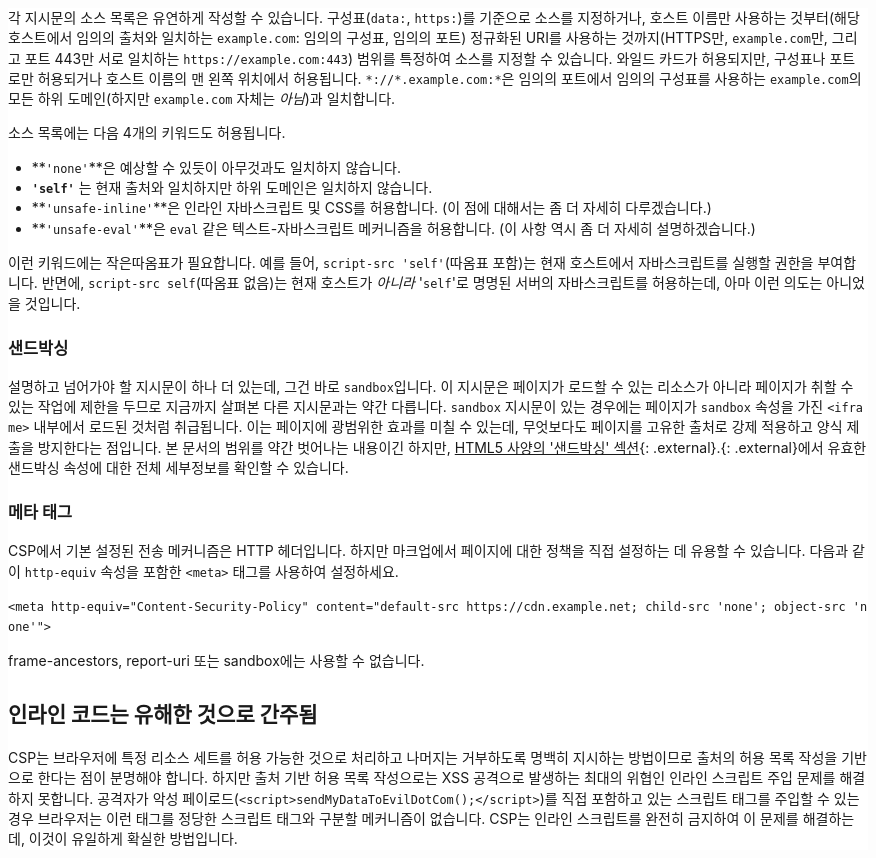각 지시문의 소스 목록은 유연하게 작성할 수 있습니다. 구성표(`data:`, `https:`)를 기준으로
소스를 지정하거나, 호스트 이름만 사용하는
것부터(해당 호스트에서 임의의 출처와 일치하는 `example.com`: 임의의 구성표, 임의의 포트) 정규화된 URI를 사용하는 것까지(HTTPS만, `example.com`만,
그리고 포트 443만 서로 일치하는 `https://example.com:443`)
범위를 특정하여 소스를 지정할 수 있습니다. 와일드 카드가 허용되지만, 구성표나 포트로만 허용되거나
호스트 이름의 맨 왼쪽 위치에서 허용됩니다. `*://*.example.com:*`은 임의의 포트에서 임의의 구성표를 사용하는
`example.com`의 모든 하위 도메인(하지만 `example.com` 자체는 _아님_)과
일치합니다.

소스 목록에는 다음 4개의 키워드도 허용됩니다.

* **`'none'`**은 예상할 수 있듯이 아무것과도 일치하지 않습니다.
* **`'self'`** 는 현재 출처와 일치하지만 하위 도메인은 일치하지 않습니다.
* **`'unsafe-inline'`**은 인라인 자바스크립트 및 CSS를 허용합니다. (이 점에 대해서는
  좀 더 자세히 다루겠습니다.)
* **`'unsafe-eval'`**은 `eval` 같은 텍스트-자바스크립트 메커니즘을 허용합니다. (이 사항 역시
  좀 더 자세히 설명하겠습니다.)

이런 키워드에는 작은따옴표가 필요합니다. 예를 들어, `script-src 'self'`(따옴표 포함)는
현재 호스트에서 자바스크립트를 실행할 권한을 부여합니다. 반면에, `script-src self`(따옴표 없음)는
현재 호스트가 _아니라_ '`self`'로 명명된 서버의 자바스크립트를 허용하는데, 아마 이런 의도는 아니었을
것입니다.

### 샌드박싱

설명하고 넘어가야 할 지시문이 하나 더 있는데, 그건 바로 `sandbox`입니다. 이 지시문은
페이지가 로드할 수 있는 리소스가 아니라 페이지가 취할 수 있는 작업에
제한을 두므로 지금까지 살펴본 다른 지시문과는 약간 다릅니다. `sandbox` 지시문이
있는 경우에는 페이지가 `sandbox` 속성을 가진 `<iframe>` 내부에서
로드된 것처럼 취급됩니다. 이는 페이지에 광범위한 효과를
미칠 수 있는데, 무엇보다도 페이지를 고유한 출처로 강제 적용하고
양식 제출을 방지한다는 점입니다. 본 문서의 범위를 약간 벗어나는
내용이긴 하지만,
[HTML5 사양의 '샌드박싱' 섹션](https://developers.whatwg.org/origin-0.html#sandboxing){: .external}.{: .external}에서 유효한 샌드박싱 속성에 대한 전체 세부정보를 확인할 수 있습니다.

### 메타 태그

CSP에서 기본 설정된 전송 메커니즘은 HTTP 헤더입니다. 하지만 마크업에서 페이지에 대한 정책을 직접 설정하는 데
유용할 수 있습니다. 다음과 같이 `http-equiv` 속성을 포함한 `<meta>` 태그를 사용하여
설정하세요.


    <meta http-equiv="Content-Security-Policy" content="default-src https://cdn.example.net; child-src 'none'; object-src 'none'">


frame-ancestors, report-uri 또는 sandbox에는 사용할 수 없습니다.

## 인라인 코드는 유해한 것으로 간주됨

CSP는 브라우저에 특정 리소스 세트를 허용 가능한 것으로 처리하고
나머지는 거부하도록 명백히 지시하는 방법이므로
출처의 허용 목록 작성을 기반으로 한다는 점이 분명해야 합니다. 하지만 출처 기반 허용 목록 작성으로는
XSS 공격으로 발생하는 최대의 위협인 인라인 스크립트 주입 문제를 해결하지 못합니다.
공격자가 악성
페이로드(<code>&lt;script&gt;sendMyDataToEvilDotCom();&lt;/script&gt;</code>)를
직접 포함하고 있는 스크립트 태그를 주입할 수 있는 경우
브라우저는 이런 태그를 정당한 스크립트 태그와 구분할 메커니즘이 없습니다. CSP는 인라인 스크립트를 완전히 금지하여 이 문제를 해결하는데,
이것이 유일하게 확실한 방법입니다.
